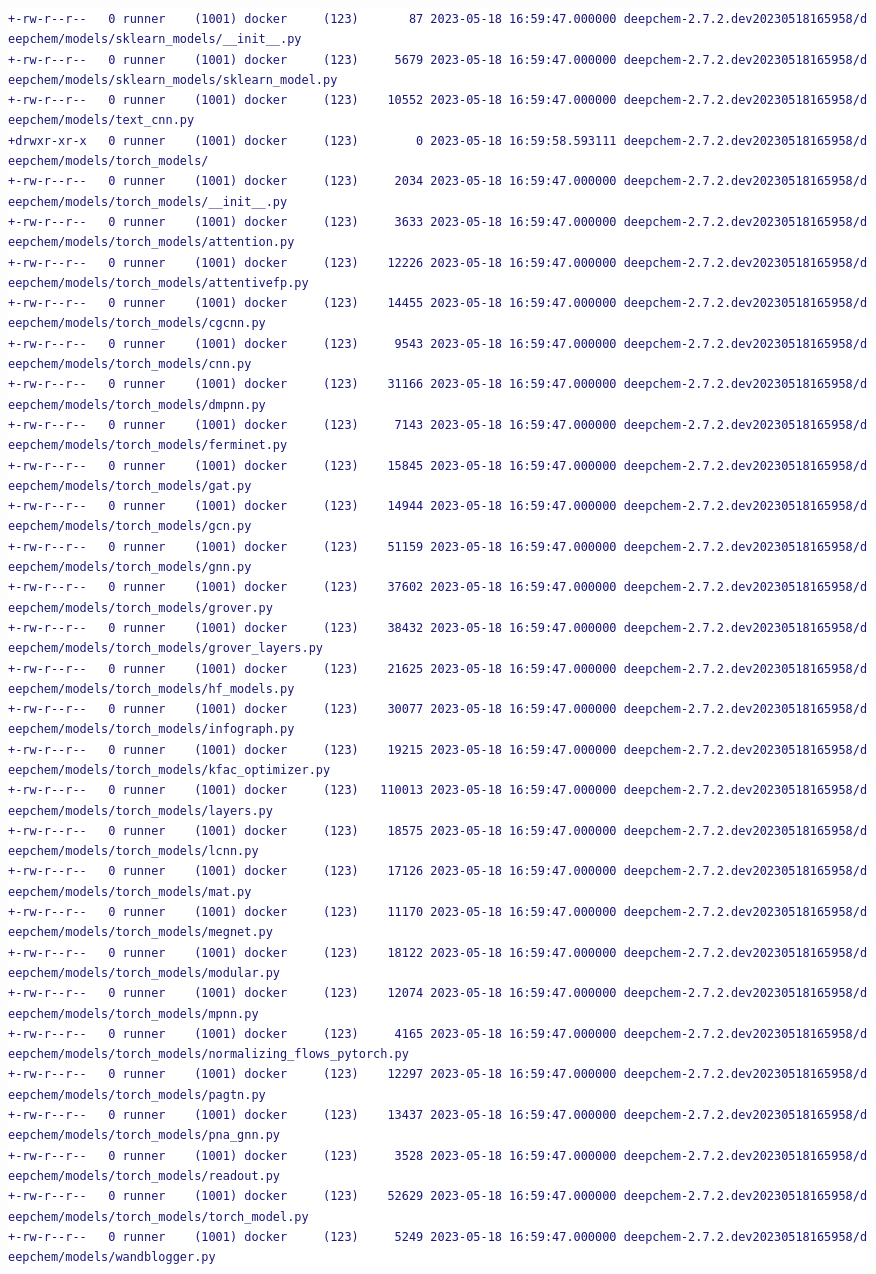 ```diff
+-rw-r--r--   0 runner    (1001) docker     (123)       87 2023-05-18 16:59:47.000000 deepchem-2.7.2.dev20230518165958/deepchem/models/sklearn_models/__init__.py
+-rw-r--r--   0 runner    (1001) docker     (123)     5679 2023-05-18 16:59:47.000000 deepchem-2.7.2.dev20230518165958/deepchem/models/sklearn_models/sklearn_model.py
+-rw-r--r--   0 runner    (1001) docker     (123)    10552 2023-05-18 16:59:47.000000 deepchem-2.7.2.dev20230518165958/deepchem/models/text_cnn.py
+drwxr-xr-x   0 runner    (1001) docker     (123)        0 2023-05-18 16:59:58.593111 deepchem-2.7.2.dev20230518165958/deepchem/models/torch_models/
+-rw-r--r--   0 runner    (1001) docker     (123)     2034 2023-05-18 16:59:47.000000 deepchem-2.7.2.dev20230518165958/deepchem/models/torch_models/__init__.py
+-rw-r--r--   0 runner    (1001) docker     (123)     3633 2023-05-18 16:59:47.000000 deepchem-2.7.2.dev20230518165958/deepchem/models/torch_models/attention.py
+-rw-r--r--   0 runner    (1001) docker     (123)    12226 2023-05-18 16:59:47.000000 deepchem-2.7.2.dev20230518165958/deepchem/models/torch_models/attentivefp.py
+-rw-r--r--   0 runner    (1001) docker     (123)    14455 2023-05-18 16:59:47.000000 deepchem-2.7.2.dev20230518165958/deepchem/models/torch_models/cgcnn.py
+-rw-r--r--   0 runner    (1001) docker     (123)     9543 2023-05-18 16:59:47.000000 deepchem-2.7.2.dev20230518165958/deepchem/models/torch_models/cnn.py
+-rw-r--r--   0 runner    (1001) docker     (123)    31166 2023-05-18 16:59:47.000000 deepchem-2.7.2.dev20230518165958/deepchem/models/torch_models/dmpnn.py
+-rw-r--r--   0 runner    (1001) docker     (123)     7143 2023-05-18 16:59:47.000000 deepchem-2.7.2.dev20230518165958/deepchem/models/torch_models/ferminet.py
+-rw-r--r--   0 runner    (1001) docker     (123)    15845 2023-05-18 16:59:47.000000 deepchem-2.7.2.dev20230518165958/deepchem/models/torch_models/gat.py
+-rw-r--r--   0 runner    (1001) docker     (123)    14944 2023-05-18 16:59:47.000000 deepchem-2.7.2.dev20230518165958/deepchem/models/torch_models/gcn.py
+-rw-r--r--   0 runner    (1001) docker     (123)    51159 2023-05-18 16:59:47.000000 deepchem-2.7.2.dev20230518165958/deepchem/models/torch_models/gnn.py
+-rw-r--r--   0 runner    (1001) docker     (123)    37602 2023-05-18 16:59:47.000000 deepchem-2.7.2.dev20230518165958/deepchem/models/torch_models/grover.py
+-rw-r--r--   0 runner    (1001) docker     (123)    38432 2023-05-18 16:59:47.000000 deepchem-2.7.2.dev20230518165958/deepchem/models/torch_models/grover_layers.py
+-rw-r--r--   0 runner    (1001) docker     (123)    21625 2023-05-18 16:59:47.000000 deepchem-2.7.2.dev20230518165958/deepchem/models/torch_models/hf_models.py
+-rw-r--r--   0 runner    (1001) docker     (123)    30077 2023-05-18 16:59:47.000000 deepchem-2.7.2.dev20230518165958/deepchem/models/torch_models/infograph.py
+-rw-r--r--   0 runner    (1001) docker     (123)    19215 2023-05-18 16:59:47.000000 deepchem-2.7.2.dev20230518165958/deepchem/models/torch_models/kfac_optimizer.py
+-rw-r--r--   0 runner    (1001) docker     (123)   110013 2023-05-18 16:59:47.000000 deepchem-2.7.2.dev20230518165958/deepchem/models/torch_models/layers.py
+-rw-r--r--   0 runner    (1001) docker     (123)    18575 2023-05-18 16:59:47.000000 deepchem-2.7.2.dev20230518165958/deepchem/models/torch_models/lcnn.py
+-rw-r--r--   0 runner    (1001) docker     (123)    17126 2023-05-18 16:59:47.000000 deepchem-2.7.2.dev20230518165958/deepchem/models/torch_models/mat.py
+-rw-r--r--   0 runner    (1001) docker     (123)    11170 2023-05-18 16:59:47.000000 deepchem-2.7.2.dev20230518165958/deepchem/models/torch_models/megnet.py
+-rw-r--r--   0 runner    (1001) docker     (123)    18122 2023-05-18 16:59:47.000000 deepchem-2.7.2.dev20230518165958/deepchem/models/torch_models/modular.py
+-rw-r--r--   0 runner    (1001) docker     (123)    12074 2023-05-18 16:59:47.000000 deepchem-2.7.2.dev20230518165958/deepchem/models/torch_models/mpnn.py
+-rw-r--r--   0 runner    (1001) docker     (123)     4165 2023-05-18 16:59:47.000000 deepchem-2.7.2.dev20230518165958/deepchem/models/torch_models/normalizing_flows_pytorch.py
+-rw-r--r--   0 runner    (1001) docker     (123)    12297 2023-05-18 16:59:47.000000 deepchem-2.7.2.dev20230518165958/deepchem/models/torch_models/pagtn.py
+-rw-r--r--   0 runner    (1001) docker     (123)    13437 2023-05-18 16:59:47.000000 deepchem-2.7.2.dev20230518165958/deepchem/models/torch_models/pna_gnn.py
+-rw-r--r--   0 runner    (1001) docker     (123)     3528 2023-05-18 16:59:47.000000 deepchem-2.7.2.dev20230518165958/deepchem/models/torch_models/readout.py
+-rw-r--r--   0 runner    (1001) docker     (123)    52629 2023-05-18 16:59:47.000000 deepchem-2.7.2.dev20230518165958/deepchem/models/torch_models/torch_model.py
+-rw-r--r--   0 runner    (1001) docker     (123)     5249 2023-05-18 16:59:47.000000 deepchem-2.7.2.dev20230518165958/deepchem/models/wandblogger.py
```